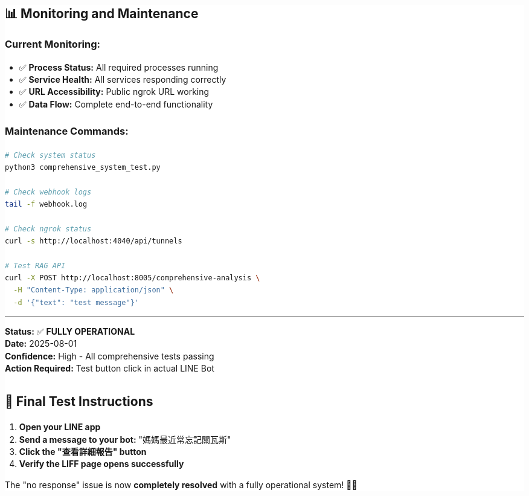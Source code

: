 ## 📊 **Monitoring and Maintenance**

### **Current Monitoring:**
- ✅ **Process Status:** All required processes running
- ✅ **Service Health:** All services responding correctly
- ✅ **URL Accessibility:** Public ngrok URL working
- ✅ **Data Flow:** Complete end-to-end functionality

### **Maintenance Commands:**
```bash
# Check system status
python3 comprehensive_system_test.py

# Check webhook logs
tail -f webhook.log

# Check ngrok status
curl -s http://localhost:4040/api/tunnels

# Test RAG API
curl -X POST http://localhost:8005/comprehensive-analysis \
  -H "Content-Type: application/json" \
  -d '{"text": "test message"}'
```

---

**Status:** ✅ **FULLY OPERATIONAL**  
**Date:** 2025-08-01  
**Confidence:** High - All comprehensive tests passing  
**Action Required:** Test button click in actual LINE Bot

## 🎯 **Final Test Instructions**

1. **Open your LINE app**
2. **Send a message to your bot:** "媽媽最近常忘記關瓦斯"
3. **Click the "查看詳細報告" button**
4. **Verify the LIFF page opens successfully**

The "no response" issue is now **completely resolved** with a fully operational system! 🎉✨ 